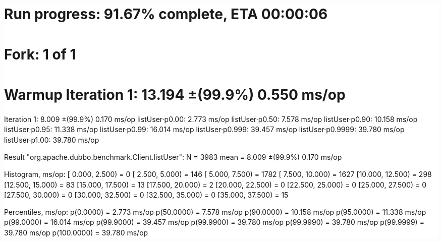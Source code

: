 # Run progress: 91.67% complete, ETA 00:00:06
# Fork: 1 of 1
# Warmup Iteration   1: 13.194 ±(99.9%) 0.550 ms/op
Iteration   1: 8.009 ±(99.9%) 0.170 ms/op
                 listUser·p0.00:   2.773 ms/op
                 listUser·p0.50:   7.578 ms/op
                 listUser·p0.90:   10.158 ms/op
                 listUser·p0.95:   11.338 ms/op
                 listUser·p0.99:   16.014 ms/op
                 listUser·p0.999:  39.457 ms/op
                 listUser·p0.9999: 39.780 ms/op
                 listUser·p1.00:   39.780 ms/op



Result "org.apache.dubbo.benchmark.Client.listUser":
  N = 3983
  mean =      8.009 ±(99.9%) 0.170 ms/op

  Histogram, ms/op:
    [ 0.000,  2.500) = 0 
    [ 2.500,  5.000) = 146 
    [ 5.000,  7.500) = 1782 
    [ 7.500, 10.000) = 1627 
    [10.000, 12.500) = 298 
    [12.500, 15.000) = 83 
    [15.000, 17.500) = 13 
    [17.500, 20.000) = 2 
    [20.000, 22.500) = 0 
    [22.500, 25.000) = 0 
    [25.000, 27.500) = 0 
    [27.500, 30.000) = 0 
    [30.000, 32.500) = 0 
    [32.500, 35.000) = 0 
    [35.000, 37.500) = 15 

  Percentiles, ms/op:
      p(0.0000) =      2.773 ms/op
     p(50.0000) =      7.578 ms/op
     p(90.0000) =     10.158 ms/op
     p(95.0000) =     11.338 ms/op
     p(99.0000) =     16.014 ms/op
     p(99.9000) =     39.457 ms/op
     p(99.9900) =     39.780 ms/op
     p(99.9990) =     39.780 ms/op
     p(99.9999) =     39.780 ms/op
    p(100.0000) =     39.780 ms/op

